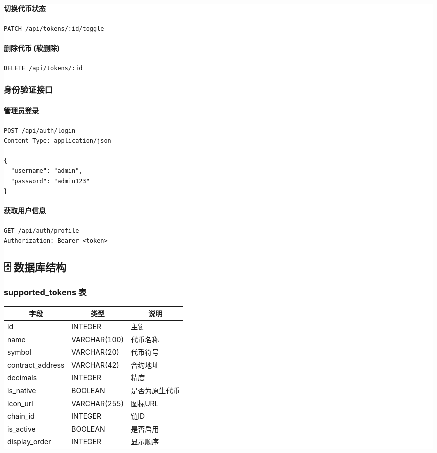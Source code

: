 #### 切换代币状态
```http
PATCH /api/tokens/:id/toggle
```

#### 删除代币 (软删除)
```http
DELETE /api/tokens/:id
```

### 身份验证接口

#### 管理员登录
```http
POST /api/auth/login
Content-Type: application/json

{
  "username": "admin",
  "password": "admin123"
}
```

#### 获取用户信息
```http
GET /api/auth/profile
Authorization: Bearer <token>
```

## 🗄️ 数据库结构

### supported_tokens 表
| 字段 | 类型 | 说明 |
|------|------|------|
| id | INTEGER | 主键 |
| name | VARCHAR(100) | 代币名称 |
| symbol | VARCHAR(20) | 代币符号 |
| contract_address | VARCHAR(42) | 合约地址 |
| decimals | INTEGER | 精度 |
| is_native | BOOLEAN | 是否为原生代币 |
| icon_url | VARCHAR(255) | 图标URL |
| chain_id | INTEGER | 链ID |
| is_active | BOOLEAN | 是否启用 |
| display_order | INTEGER | 显示顺序 |
